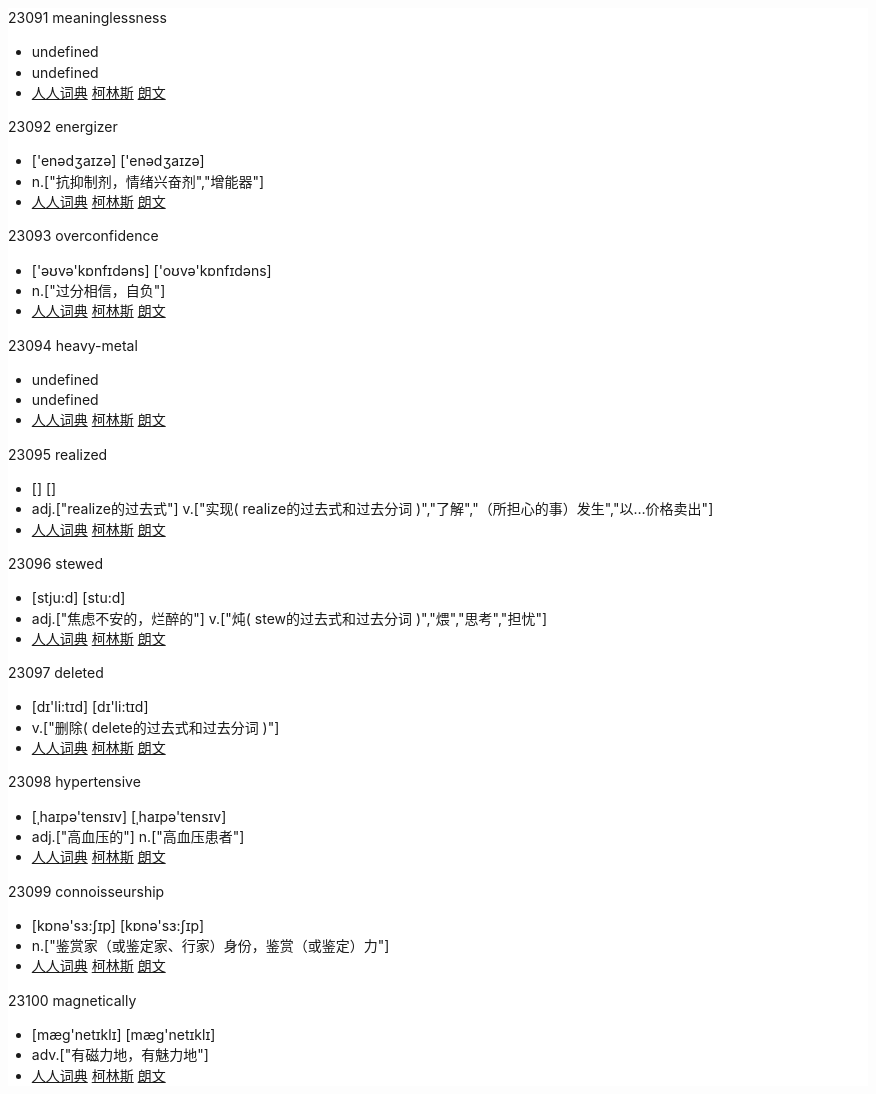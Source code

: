 23091 meaninglessness 
- undefined 
- undefined 
- [人人词典](https://www.91dict.com/words?w=meaninglessness) [柯林斯](https://www.collinsdictionary.com/zh/dictionary/english/meaninglessness) [朗文](https://www.ldoceonline.com/dictionary/meaninglessness) 

23092 energizer 
- ['enədʒaɪzə]  ['enədʒaɪzə] 
- n.["抗抑制剂，情绪兴奋剂","增能器"]   
- [人人词典](https://www.91dict.com/words?w=energizer) [柯林斯](https://www.collinsdictionary.com/zh/dictionary/english/energizer) [朗文](https://www.ldoceonline.com/dictionary/energizer) 

23093 overconfidence 
- ['əʊvə'kɒnfɪdəns]  ['oʊvə'kɒnfɪdəns] 
- n.["过分相信，自负"]   
- [人人词典](https://www.91dict.com/words?w=overconfidence) [柯林斯](https://www.collinsdictionary.com/zh/dictionary/english/overconfidence) [朗文](https://www.ldoceonline.com/dictionary/overconfidence) 

23094 heavy-metal 
- undefined 
- undefined 
- [人人词典](https://www.91dict.com/words?w=heavy-metal) [柯林斯](https://www.collinsdictionary.com/zh/dictionary/english/heavy-metal) [朗文](https://www.ldoceonline.com/dictionary/heavy-metal) 

23095 realized 
- []  [] 
- adj.["realize的过去式"]  v.["实现( realize的过去式和过去分词 )","了解","（所担心的事）发生","以…价格卖出"]   
- [人人词典](https://www.91dict.com/words?w=realized) [柯林斯](https://www.collinsdictionary.com/zh/dictionary/english/realized) [朗文](https://www.ldoceonline.com/dictionary/realized) 

23096 stewed 
- [stju:d]  [stu:d] 
- adj.["焦虑不安的，烂醉的"]  v.["炖( stew的过去式和过去分词 )","煨","思考","担忧"]   
- [人人词典](https://www.91dict.com/words?w=stewed) [柯林斯](https://www.collinsdictionary.com/zh/dictionary/english/stewed) [朗文](https://www.ldoceonline.com/dictionary/stewed) 

23097 deleted 
- [dɪ'li:tɪd]  [dɪ'li:tɪd] 
- v.["删除( delete的过去式和过去分词 )"]   
- [人人词典](https://www.91dict.com/words?w=deleted) [柯林斯](https://www.collinsdictionary.com/zh/dictionary/english/deleted) [朗文](https://www.ldoceonline.com/dictionary/deleted) 

23098 hypertensive 
- [ˌhaɪpə'tensɪv]  [ˌhaɪpə'tensɪv] 
- adj.["高血压的"]  n.["高血压患者"]   
- [人人词典](https://www.91dict.com/words?w=hypertensive) [柯林斯](https://www.collinsdictionary.com/zh/dictionary/english/hypertensive) [朗文](https://www.ldoceonline.com/dictionary/hypertensive) 

23099 connoisseurship 
- [kɒnə'sɜ:ʃɪp]  [kɒnə'sɜ:ʃɪp] 
- n.["鉴赏家（或鉴定家、行家）身份，鉴赏（或鉴定）力"]   
- [人人词典](https://www.91dict.com/words?w=connoisseurship) [柯林斯](https://www.collinsdictionary.com/zh/dictionary/english/connoisseurship) [朗文](https://www.ldoceonline.com/dictionary/connoisseurship) 

23100 magnetically 
- [mæɡ'netɪklɪ]  [mæɡ'netɪklɪ] 
- adv.["有磁力地，有魅力地"]   
- [人人词典](https://www.91dict.com/words?w=magnetically) [柯林斯](https://www.collinsdictionary.com/zh/dictionary/english/magnetically) [朗文](https://www.ldoceonline.com/dictionary/magnetically) 
